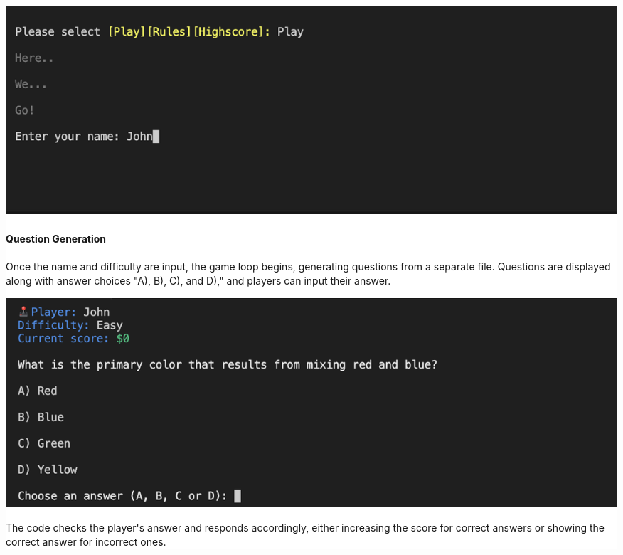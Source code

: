 ![Name Screen](/documentation/name.png)

#### Question Generation

Once the name and difficulty are input, the game loop begins, generating questions from a separate file.
Questions are displayed along with answer choices "A), B), C), and D)," and players can input their answer.

![Choice](/documentation/choice.png)

The code checks the player's answer and responds accordingly, either increasing the score for correct answers or showing the correct answer for incorrect ones.
